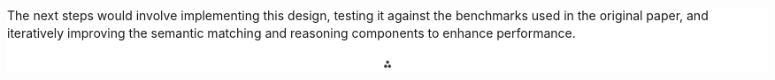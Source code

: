 The next steps would involve implementing this design, testing it against the benchmarks used in the original paper, and iteratively improving the semantic matching and reasoning components to enhance performance.

<div style="text-align: center">⁂</div>

[^1]: https://arxiv.org/abs/2503.16779

[^2]: https://github.com/brendancopley/mcp-chain-of-draft-prompt-tool

[^3]: https://www.themoonlight.io/review/chain-of-tools-utilizing-massive-unseen-tools-in-the-cot-reasoning-of-frozen-language-models

[^4]: https://github.com/brendancopley/mcp-chain-of-draft-prompt-tool

[^5]: https://github.com/bsmi021/mcp-chain-of-draft-server

[^6]: https://www.arxiv.org/abs/2503.16779

[^7]: https://arxiv.org/html/2503.16779v1

[^8]: https://playbooks.com/mcp/bsmi021-chain-of-draft

[^9]: https://www.datacamp.com/tutorial/chain-of-thought-prompting

[^10]: https://www.catalyzex.com/author/Xiang Zhang

[^11]: https://www.youtube.com/watch?v=kXuRJXEzrE0

[^12]: https://thesystemsthinker.com/wp-content/uploads/2016/03/Systems-Thinking-Tools-TRST01E.pdf

[^13]: https://www.differentiated.io/blog/how-to-build-an-mcp-server

[^14]: https://www.aimodels.fyi/papers/arxiv/chain-tools-utilizing-massive-unseen-tools-cot

[^15]: https://huggingface.co/papers?q=Chain-of-Tools

[^16]: https://x.com/omarsar0/status/1904190225079022018

[^17]: https://www.aimodels.fyi/papers/arxiv/efficient-tool-use-chain-abstraction-reasoning

[^18]: https://mcp.so/server/mcp-chain-of-draft-server

[^19]: https://mcp.so/server/mcp-chain-of-draft-server/bsmi021?tab=content

[^20]: https://glama.ai/mcp/servers/@bsmi021/mcp-chain-of-draft-server/tools/chain-of-draft

[^21]: https://glama.ai/mcp/servers/categories/developer-tools

[^22]: https://dl.acm.org/doi/10.1145/3704435

[^23]: https://twitter.com/omarsar0/status/1904190237775159370

[^24]: https://www.inquired.org/post/anchor-charts-the-unseen-heroes-of-inquiry-based-learning

